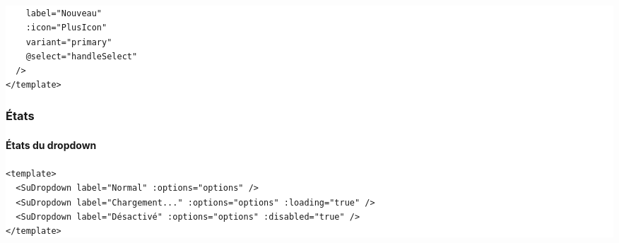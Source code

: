 ```vue
    label="Nouveau"
    :icon="PlusIcon"
    variant="primary"
    @select="handleSelect"
  />
</template>
```

### États

<div class="component-demo">
  <div class="demo-section">
    <h4>États du dropdown</h4>
    <div class="demo-buttons">
      <SuDropdown 
        :options="[
          { value: 'option1', label: 'Option 1' },
          { value: 'option2', label: 'Option 2' }
        ]"
        label="Normal"
        :icon="'CogIcon'"
      />
      <SuDropdown 
        :options="[
          { value: 'option1', label: 'Option 1' },
          { value: 'option2', label: 'Option 2' }
        ]"
        label="Chargement..."
        :icon="'CogIcon'"
        :loading="true"
      />
      <SuDropdown 
        :options="[
          { value: 'option1', label: 'Option 1' },
          { value: 'option2', label: 'Option 2' }
        ]"
        label="Désactivé"
        :icon="'CogIcon'"
        :disabled="true"
      />
    </div>
  </div>
</div>

```vue
<template>
  <SuDropdown label="Normal" :options="options" />
  <SuDropdown label="Chargement..." :options="options" :loading="true" />
  <SuDropdown label="Désactivé" :options="options" :disabled="true" />
</template>
```
